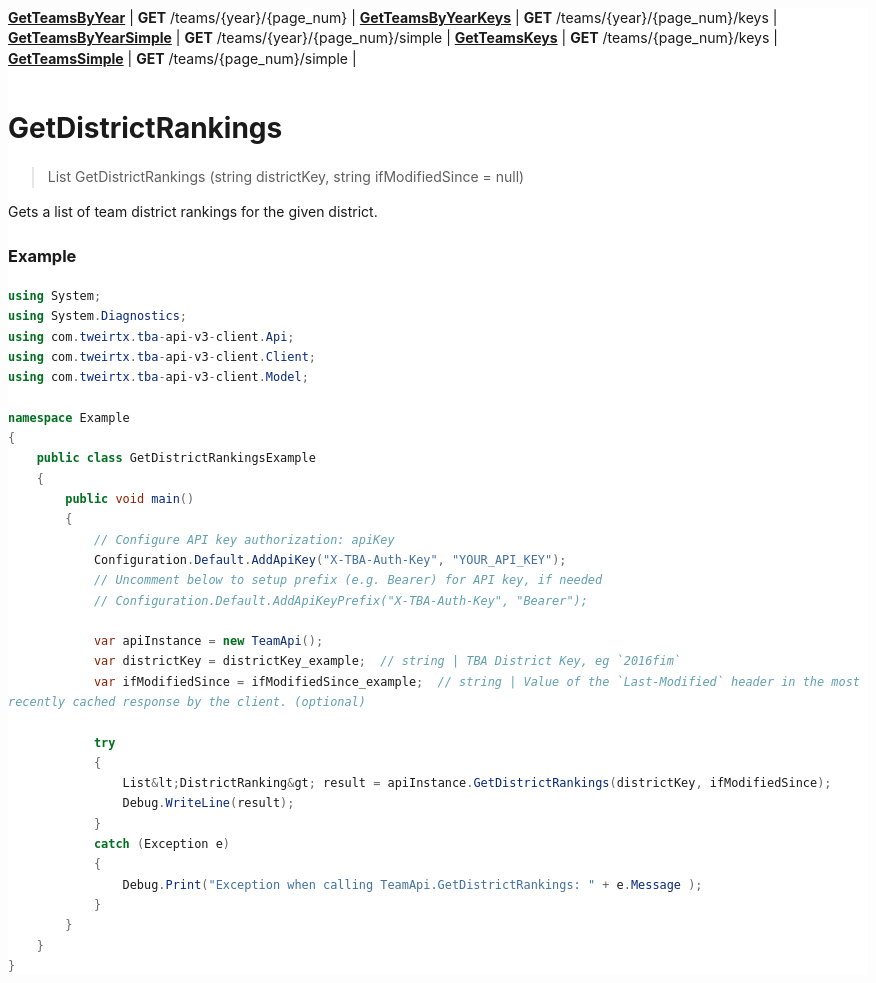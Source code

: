 [**GetTeamsByYear**](TeamApi.md#getteamsbyyear) | **GET** /teams/{year}/{page_num} | 
[**GetTeamsByYearKeys**](TeamApi.md#getteamsbyyearkeys) | **GET** /teams/{year}/{page_num}/keys | 
[**GetTeamsByYearSimple**](TeamApi.md#getteamsbyyearsimple) | **GET** /teams/{year}/{page_num}/simple | 
[**GetTeamsKeys**](TeamApi.md#getteamskeys) | **GET** /teams/{page_num}/keys | 
[**GetTeamsSimple**](TeamApi.md#getteamssimple) | **GET** /teams/{page_num}/simple | 


<a name="getdistrictrankings"></a>
# **GetDistrictRankings**
> List<DistrictRanking> GetDistrictRankings (string districtKey, string ifModifiedSince = null)



Gets a list of team district rankings for the given district.

### Example
```csharp
using System;
using System.Diagnostics;
using com.tweirtx.tba-api-v3-client.Api;
using com.tweirtx.tba-api-v3-client.Client;
using com.tweirtx.tba-api-v3-client.Model;

namespace Example
{
    public class GetDistrictRankingsExample
    {
        public void main()
        {
            // Configure API key authorization: apiKey
            Configuration.Default.AddApiKey("X-TBA-Auth-Key", "YOUR_API_KEY");
            // Uncomment below to setup prefix (e.g. Bearer) for API key, if needed
            // Configuration.Default.AddApiKeyPrefix("X-TBA-Auth-Key", "Bearer");

            var apiInstance = new TeamApi();
            var districtKey = districtKey_example;  // string | TBA District Key, eg `2016fim`
            var ifModifiedSince = ifModifiedSince_example;  // string | Value of the `Last-Modified` header in the most recently cached response by the client. (optional) 

            try
            {
                List&lt;DistrictRanking&gt; result = apiInstance.GetDistrictRankings(districtKey, ifModifiedSince);
                Debug.WriteLine(result);
            }
            catch (Exception e)
            {
                Debug.Print("Exception when calling TeamApi.GetDistrictRankings: " + e.Message );
            }
        }
    }
}
```

